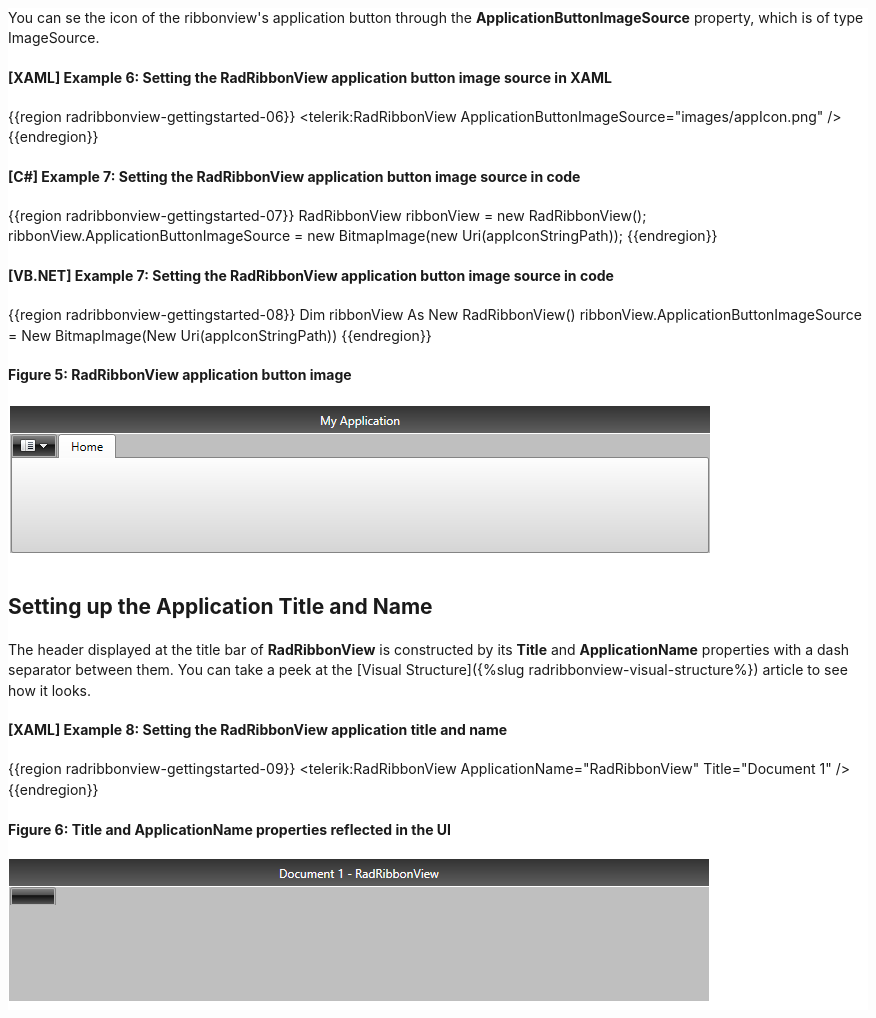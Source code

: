 You can se the icon of the ribbonview's application button through the __ApplicationButtonImageSource__ property, which is of type ImageSource.

#### __[XAML] Example 6: Setting the RadRibbonView application button image source in XAML__
{{region radribbonview-gettingstarted-06}}
	<telerik:RadRibbonView ApplicationButtonImageSource="images/appIcon.png" />
{{endregion}}
	
#### __[C#] Example 7: Setting the RadRibbonView application button image source in code__
{{region radribbonview-gettingstarted-07}}
	RadRibbonView ribbonView = new RadRibbonView();
	ribbonView.ApplicationButtonImageSource = new BitmapImage(new Uri(appIconStringPath));
{{endregion}}
	
#### __[VB.NET] Example 7: Setting the RadRibbonView application button image source in code__
{{region radribbonview-gettingstarted-08}}
	Dim ribbonView As New RadRibbonView()
	ribbonView.ApplicationButtonImageSource = New BitmapImage(New Uri(appIconStringPath))
{{endregion}}

#### __Figure 5: RadRibbonView application button image__
![](images/ribbonview-getting-started-05.png)

## Setting up the Application Title and Name

The header displayed at the title bar of __RadRibbonView__ is constructed by its __Title__ and __ApplicationName__ properties with a dash separator between them. You can take a peek at the [Visual Structure]({%slug radribbonview-visual-structure%}) article to see how it looks.

#### __[XAML] Example 8: Setting the RadRibbonView application title and name__
{{region radribbonview-gettingstarted-09}}
	<telerik:RadRibbonView ApplicationName="RadRibbonView" Title="Document 1" />
{{endregion}}

#### __Figure 6: Title and ApplicationName properties reflected in the UI__
![](images/ribbonview-getting-started-06.png)
